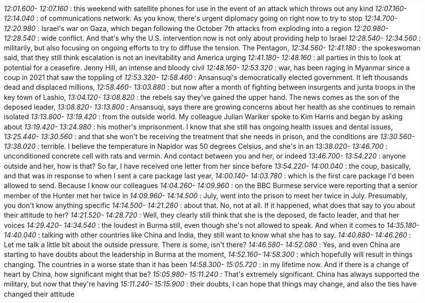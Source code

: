 *12:01.600- 12:07.160* :  this weekend with satellite phones for use in the event of an attack which throws out any kind
*12:07.160- 12:14.040* :  of communications network. As you know, there's urgent diplomacy going on right now to try to stop
*12:14.700- 12:20.980* :  Israel's war on Gaza, which began following the October 7th attacks from exploding into a region
*12:20.980- 12:28.540* :  wide conflict. And that's why the U.S. intervention now is not only about providing help to Israel
*12:28.540- 12:34.560* :  militarily, but also focusing on ongoing efforts to try to diffuse the tension. The Pentagon,
*12:34.560- 12:41.180* :  the spokeswoman said, that they still think escalation is not an inevitability and America urging
*12:41.180- 12:48.160* :  all parties in this to look at potential for a ceasefire. Jenny Hill, an intense and bloody civil
*12:48.160- 12:53.320* :  war, has been raging in Myanmar since a coup in 2021 that saw the toppling of
*12:53.320- 12:58.460* :  Ansansuqi's democratically elected government. It left thousands dead and displaced millions,
*12:58.460- 13:03.880* :  but now after a month of fighting between insurgents and junta troops in the key town of Lashio,
*13:04.120- 13:08.820* :  the rebels say they've gained the upper hand. The news comes as the son of the deposed leader,
*13:08.820- 13:13.800* :  Ansansuqi, says there are growing concerns about her health as she continues to remain isolated
*13:13.800- 13:19.420* :  from the outside world. My colleague Julian Wariker spoke to Kim Harris and began by asking about
*13:19.420- 13:24.980* :  his mother's imprisonment. I know that she still has ongoing health issues and dental issues,
*13:25.440- 13:30.560* :  and that she won't be receiving the treatment that she needs in prison, and the conditions are
*13:30.560- 13:38.020* :  terrible. I believe the temperature in Napidor was 50 degrees Celsius, and she's in an
*13:38.020- 13:46.700* :  unconditioned concrete cell with rats and vermin. And contact between you and her, or indeed
*13:46.700- 13:54.220* :  anyone outside and her, how is that? So far, I have received one letter from her since before
*13:54.220- 14:00.040* :  the coup, basically, and that was in response to when I sent a care package last year,
*14:00.140- 14:03.780* :  which is the first care package I'd been allowed to send. Because I know our colleagues
*14:04.260- 14:09.960* :  on the BBC Burmese service were reporting that a senior member of the Hunter met her twice in
*14:09.960- 14:14.500* :  July, went into the prison to meet her twice in July. Presumably, you don't know anything specific
*14:14.500- 14:21.280* :  about that. No, not at all. If it happened, what does that say to you about their attitude to her?
*14:21.520- 14:28.720* :  Well, they clearly still think that she is the deposed, de facto leader, and that her voices
*14:29.420- 14:34.540* :  the loudest in Burma still, even though she's not allowed to speak. And when it comes to
*14:35.180- 14:40.040* :  talking with other countries like China and India, they still want to know what she has to say.
*14:40.880- 14:46.260* :  Let me talk a little bit about the outside pressure. There is some, isn't there?
*14:46.580- 14:52.080* :  Yes, and even China are starting to have doubts about the leadership in Burma at the moment,
*14:52.160- 14:58.300* :  which hopefully will result in things changing. The countries in a worse state than it has been
*14:58.300- 15:05.720* :  in my lifetime now. And if there is a change of heart by China, how significant might that be?
*15:05.980- 15:11.240* :  That's extremely significant. China has always supported the military, but now that they're having
*15:11.240- 15:15.900* :  their doubts, I can hope that things may change, and also the ties have changed their attitude